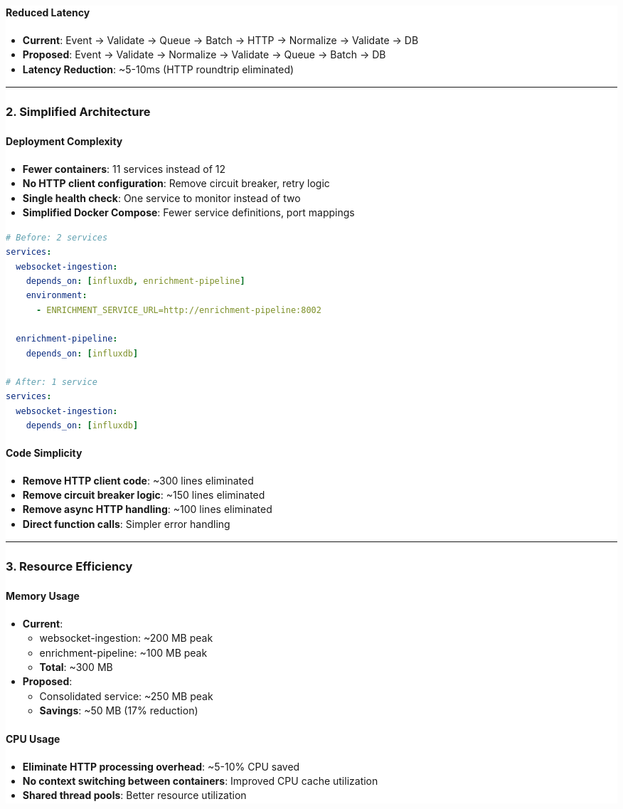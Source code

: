 #### Reduced Latency
- **Current**: Event → Validate → Queue → Batch → HTTP → Normalize → Validate → DB
- **Proposed**: Event → Validate → Normalize → Validate → Queue → Batch → DB
- **Latency Reduction**: ~5-10ms (HTTP roundtrip eliminated)

---

### 2. **Simplified Architecture**

#### Deployment Complexity
- **Fewer containers**: 11 services instead of 12
- **No HTTP client configuration**: Remove circuit breaker, retry logic
- **Single health check**: One service to monitor instead of two
- **Simplified Docker Compose**: Fewer service definitions, port mappings

```yaml
# Before: 2 services
services:
  websocket-ingestion:
    depends_on: [influxdb, enrichment-pipeline]
    environment:
      - ENRICHMENT_SERVICE_URL=http://enrichment-pipeline:8002
  
  enrichment-pipeline:
    depends_on: [influxdb]

# After: 1 service
services:
  websocket-ingestion:
    depends_on: [influxdb]
```

#### Code Simplicity
- **Remove HTTP client code**: ~300 lines eliminated
- **Remove circuit breaker logic**: ~150 lines eliminated
- **Remove async HTTP handling**: ~100 lines eliminated
- **Direct function calls**: Simpler error handling

---

### 3. **Resource Efficiency**

#### Memory Usage
- **Current**: 
  - websocket-ingestion: ~200 MB peak
  - enrichment-pipeline: ~100 MB peak
  - **Total**: ~300 MB
- **Proposed**: 
  - Consolidated service: ~250 MB peak
  - **Savings**: ~50 MB (17% reduction)

#### CPU Usage
- **Eliminate HTTP processing overhead**: ~5-10% CPU saved
- **No context switching between containers**: Improved CPU cache utilization
- **Shared thread pools**: Better resource utilization
